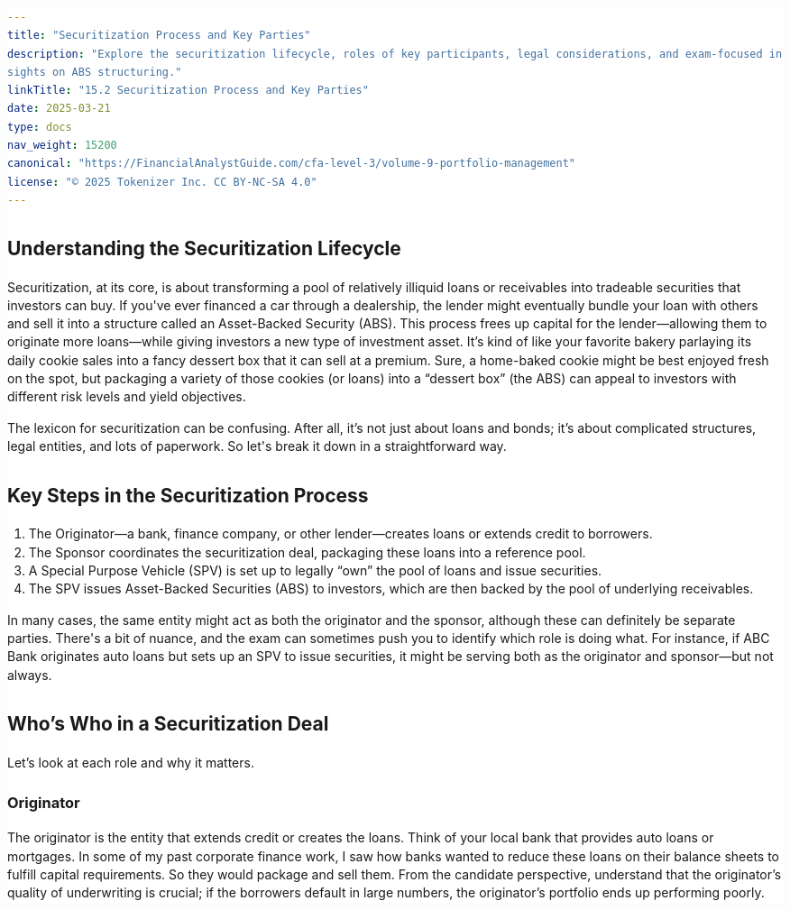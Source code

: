 ```yaml
---
title: "Securitization Process and Key Parties"
description: "Explore the securitization lifecycle, roles of key participants, legal considerations, and exam-focused insights on ABS structuring."
linkTitle: "15.2 Securitization Process and Key Parties"
date: 2025-03-21
type: docs
nav_weight: 15200
canonical: "https://FinancialAnalystGuide.com/cfa-level-3/volume-9-portfolio-management"
license: "© 2025 Tokenizer Inc. CC BY-NC-SA 4.0"
---
```


## Understanding the Securitization Lifecycle

Securitization, at its core, is about transforming a pool of relatively illiquid loans or receivables into tradeable securities that investors can buy. If you've ever financed a car through a dealership, the lender might eventually bundle your loan with others and sell it into a structure called an Asset-Backed Security (ABS). This process frees up capital for the lender—allowing them to originate more loans—while giving investors a new type of investment asset. It’s kind of like your favorite bakery parlaying its daily cookie sales into a fancy dessert box that it can sell at a premium. Sure, a home-baked cookie might be best enjoyed fresh on the spot, but packaging a variety of those cookies (or loans) into a “dessert box” (the ABS) can appeal to investors with different risk levels and yield objectives.

The lexicon for securitization can be confusing. After all, it’s not just about loans and bonds; it’s about complicated structures, legal entities, and lots of paperwork. So let's break it down in a straightforward way.

## Key Steps in the Securitization Process

1. The Originator—a bank, finance company, or other lender—creates loans or extends credit to borrowers.  
2. The Sponsor coordinates the securitization deal, packaging these loans into a reference pool.  
3. A Special Purpose Vehicle (SPV) is set up to legally “own” the pool of loans and issue securities.  
4. The SPV issues Asset-Backed Securities (ABS) to investors, which are then backed by the pool of underlying receivables.

In many cases, the same entity might act as both the originator and the sponsor, although these can definitely be separate parties. There's a bit of nuance, and the exam can sometimes push you to identify which role is doing what. For instance, if ABC Bank originates auto loans but sets up an SPV to issue securities, it might be serving both as the originator and sponsor—but not always.

## Who’s Who in a Securitization Deal

Let’s look at each role and why it matters.

### Originator
The originator is the entity that extends credit or creates the loans. Think of your local bank that provides auto loans or mortgages. In some of my past corporate finance work, I saw how banks wanted to reduce these loans on their balance sheets to fulfill capital requirements. So they would package and sell them. From the candidate perspective, understand that the originator’s quality of underwriting is crucial; if the borrowers default in large numbers, the originator’s portfolio ends up performing poorly.
